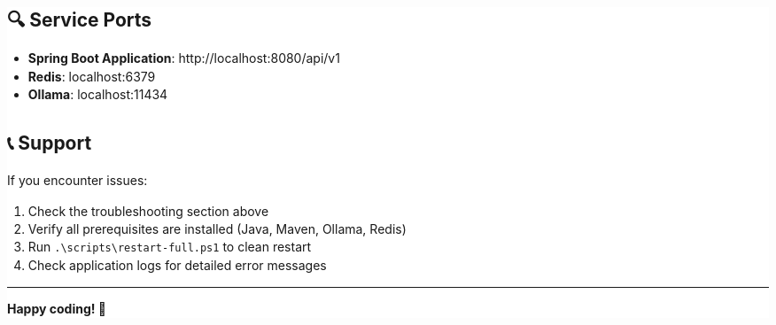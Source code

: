 ## 🔍 Service Ports

- **Spring Boot Application**: http://localhost:8080/api/v1
- **Redis**: localhost:6379
- **Ollama**: localhost:11434

## 📞 Support

If you encounter issues:

1. Check the troubleshooting section above
2. Verify all prerequisites are installed (Java, Maven, Ollama, Redis)
3. Run `.\scripts\restart-full.ps1` to clean restart
4. Check application logs for detailed error messages

---

**Happy coding! 🚀**
